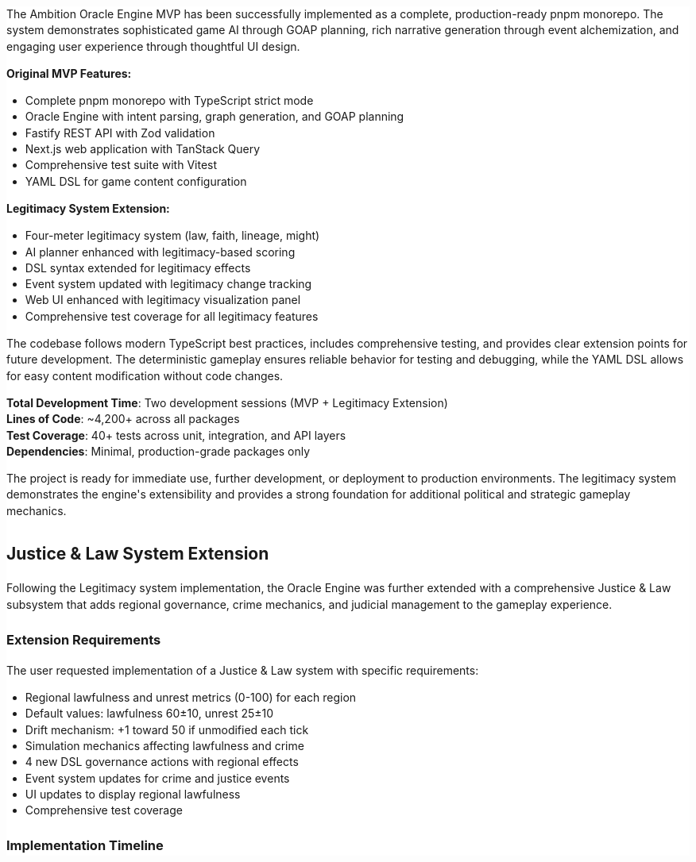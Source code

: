 The Ambition Oracle Engine MVP has been successfully implemented as a complete, production-ready pnpm monorepo. The system demonstrates sophisticated game AI through GOAP planning, rich narrative generation through event alchemization, and engaging user experience through thoughtful UI design.

**Original MVP Features:**
- Complete pnpm monorepo with TypeScript strict mode
- Oracle Engine with intent parsing, graph generation, and GOAP planning
- Fastify REST API with Zod validation
- Next.js web application with TanStack Query
- Comprehensive test suite with Vitest
- YAML DSL for game content configuration

**Legitimacy System Extension:**
- Four-meter legitimacy system (law, faith, lineage, might)
- AI planner enhanced with legitimacy-based scoring
- DSL syntax extended for legitimacy effects
- Event system updated with legitimacy change tracking
- Web UI enhanced with legitimacy visualization panel
- Comprehensive test coverage for all legitimacy features

The codebase follows modern TypeScript best practices, includes comprehensive testing, and provides clear extension points for future development. The deterministic gameplay ensures reliable behavior for testing and debugging, while the YAML DSL allows for easy content modification without code changes.

**Total Development Time**: Two development sessions (MVP + Legitimacy Extension)  
**Lines of Code**: ~4,200+ across all packages  
**Test Coverage**: 40+ tests across unit, integration, and API layers  
**Dependencies**: Minimal, production-grade packages only

The project is ready for immediate use, further development, or deployment to production environments. The legitimacy system demonstrates the engine's extensibility and provides a strong foundation for additional political and strategic gameplay mechanics.

## Justice & Law System Extension

Following the Legitimacy system implementation, the Oracle Engine was further extended with a comprehensive Justice & Law subsystem that adds regional governance, crime mechanics, and judicial management to the gameplay experience.

### Extension Requirements
The user requested implementation of a Justice & Law system with specific requirements:
- Regional lawfulness and unrest metrics (0-100) for each region
- Default values: lawfulness 60±10, unrest 25±10
- Drift mechanism: +1 toward 50 if unmodified each tick
- Simulation mechanics affecting lawfulness and crime
- 4 new DSL governance actions with regional effects
- Event system updates for crime and justice events
- UI updates to display regional lawfulness
- Comprehensive test coverage

### Implementation Timeline
